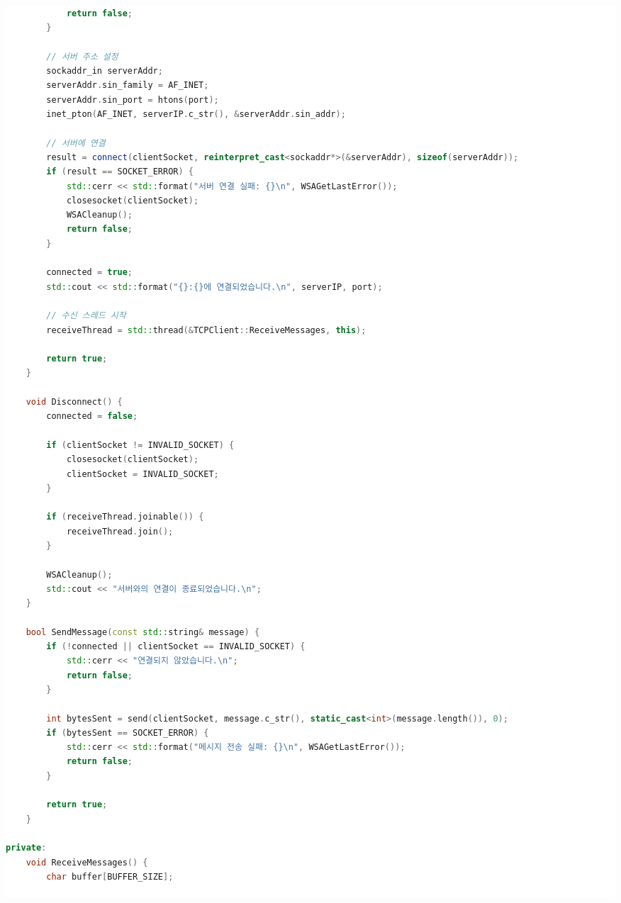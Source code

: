 ```cpp
            return false;
        }
        
        // 서버 주소 설정
        sockaddr_in serverAddr;
        serverAddr.sin_family = AF_INET;
        serverAddr.sin_port = htons(port);
        inet_pton(AF_INET, serverIP.c_str(), &serverAddr.sin_addr);
        
        // 서버에 연결
        result = connect(clientSocket, reinterpret_cast<sockaddr*>(&serverAddr), sizeof(serverAddr));
        if (result == SOCKET_ERROR) {
            std::cerr << std::format("서버 연결 실패: {}\n", WSAGetLastError());
            closesocket(clientSocket);
            WSACleanup();
            return false;
        }
        
        connected = true;
        std::cout << std::format("{}:{}에 연결되었습니다.\n", serverIP, port);
        
        // 수신 스레드 시작
        receiveThread = std::thread(&TCPClient::ReceiveMessages, this);
        
        return true;
    }
    
    void Disconnect() {
        connected = false;
        
        if (clientSocket != INVALID_SOCKET) {
            closesocket(clientSocket);
            clientSocket = INVALID_SOCKET;
        }
        
        if (receiveThread.joinable()) {
            receiveThread.join();
        }
        
        WSACleanup();
        std::cout << "서버와의 연결이 종료되었습니다.\n";
    }
    
    bool SendMessage(const std::string& message) {
        if (!connected || clientSocket == INVALID_SOCKET) {
            std::cerr << "연결되지 않았습니다.\n";
            return false;
        }
        
        int bytesSent = send(clientSocket, message.c_str(), static_cast<int>(message.length()), 0);
        if (bytesSent == SOCKET_ERROR) {
            std::cerr << std::format("메시지 전송 실패: {}\n", WSAGetLastError());
            return false;
        }
        
        return true;
    }
    
private:
    void ReceiveMessages() {
        char buffer[BUFFER_SIZE];
        
```